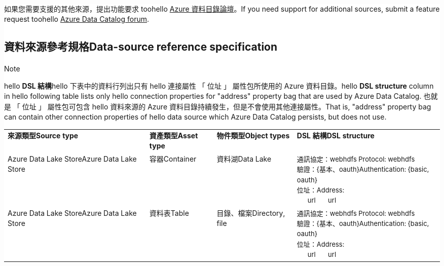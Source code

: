 <span data-ttu-id="9f98a-323">如果您需要支援的其他來源，提出功能要求 toohello [Azure 資料目錄論壇](http://go.microsoft.com/fwlink/?LinkID=616424&clcid=0x409)。</span><span class="sxs-lookup"><span data-stu-id="9f98a-323">If you need support for additional sources, submit a feature request toohello [Azure Data Catalog forum](http://go.microsoft.com/fwlink/?LinkID=616424&clcid=0x409).</span></span>


## <a name="data-source-reference-specification"></a><span data-ttu-id="9f98a-324">資料來源參考規格</span><span class="sxs-lookup"><span data-stu-id="9f98a-324">Data-source reference specification</span></span>
> [!NOTE]
> <span data-ttu-id="9f98a-325">hello **DSL 結構**hello 下表中的資料行列出只有 hello 連接屬性 「 位址 」 屬性包所使用的 Azure 資料目錄。</span><span class="sxs-lookup"><span data-stu-id="9f98a-325">hello **DSL structure** column in hello following table lists only hello connection properties for "address" property bag that are used by Azure Data Catalog.</span></span> <span data-ttu-id="9f98a-326">也就是 「 位址 」 屬性包可包含 hello 資料來源的 Azure 資料目錄持續發生，但是不會使用其他連接屬性。</span><span class="sxs-lookup"><span data-stu-id="9f98a-326">That is, "address" property bag can contain other connection properties of hello data source which Azure Data Catalog persists, but does not use.</span></span>

<table>
    <tr>
       <td><span data-ttu-id="9f98a-327"><b>來源類型</b></span><span class="sxs-lookup"><span data-stu-id="9f98a-327"><b>Source type</b></span></span></td>
       <td><span data-ttu-id="9f98a-328"><b>資產類型</b></span><span class="sxs-lookup"><span data-stu-id="9f98a-328"><b>Asset type</b></span></span></td>
       <td><span data-ttu-id="9f98a-329"><b>物件類型</b></span><span class="sxs-lookup"><span data-stu-id="9f98a-329"><b>Object types</b></span></span></td>
       <td><span data-ttu-id="9f98a-330"><b>DSL 結構<b></span><span class="sxs-lookup"><span data-stu-id="9f98a-330"><b>DSL structure<b></span></span></td>
    </tr>
    <tr>
      <td><span data-ttu-id="9f98a-331">Azure Data Lake Store</span><span class="sxs-lookup"><span data-stu-id="9f98a-331">Azure Data Lake Store</span></span></td>
      <td><span data-ttu-id="9f98a-332">容器</span><span class="sxs-lookup"><span data-stu-id="9f98a-332">Container</span></span></td>
      <td><span data-ttu-id="9f98a-333">資料湖</span><span class="sxs-lookup"><span data-stu-id="9f98a-333">Data Lake</span></span></td>
      <td><span data-ttu-id="9f98a-334">
        <font size=2> 通訊協定：webhdfs</span><span class="sxs-lookup"><span data-stu-id="9f98a-334">
        <font size=2> Protocol: webhdfs</span></span> <br><span data-ttu-id="9f98a-335">驗證：{基本、oauth}</span><span class="sxs-lookup"><span data-stu-id="9f98a-335">Authentication: {basic, oauth}</span></span> <br><span data-ttu-id="9f98a-336">位址：</span><span class="sxs-lookup"><span data-stu-id="9f98a-336">Address:</span></span> <br><span data-ttu-id="9f98a-337">&nbsp;&nbsp;&nbsp;&nbsp;&nbsp; url </font>
      </span><span class="sxs-lookup"><span data-stu-id="9f98a-337">&nbsp;&nbsp;&nbsp;&nbsp;&nbsp; url </font>
      </span></span></td>
    </tr>
    <tr>
      <td><span data-ttu-id="9f98a-338">Azure Data Lake Store</span><span class="sxs-lookup"><span data-stu-id="9f98a-338">Azure Data Lake Store</span></span></td>
      <td><span data-ttu-id="9f98a-339">資料表</span><span class="sxs-lookup"><span data-stu-id="9f98a-339">Table</span></span></td>
      <td><span data-ttu-id="9f98a-340">目錄、檔案</span><span class="sxs-lookup"><span data-stu-id="9f98a-340">Directory, file</span></span></td>
      <td><span data-ttu-id="9f98a-341">
        <font size=2> 通訊協定：webhdfs</span><span class="sxs-lookup"><span data-stu-id="9f98a-341">
        <font size=2> Protocol: webhdfs</span></span> <br><span data-ttu-id="9f98a-342">驗證：{基本、oauth}</span><span class="sxs-lookup"><span data-stu-id="9f98a-342">Authentication: {basic, oauth}</span></span> <br><span data-ttu-id="9f98a-343">位址：</span><span class="sxs-lookup"><span data-stu-id="9f98a-343">Address:</span></span> <br><span data-ttu-id="9f98a-344">&nbsp;&nbsp;&nbsp;&nbsp;&nbsp; url </font>
      </span><span class="sxs-lookup"><span data-stu-id="9f98a-344">&nbsp;&nbsp;&nbsp;&nbsp;&nbsp; url </font>
      </span></span></td>
    </tr>